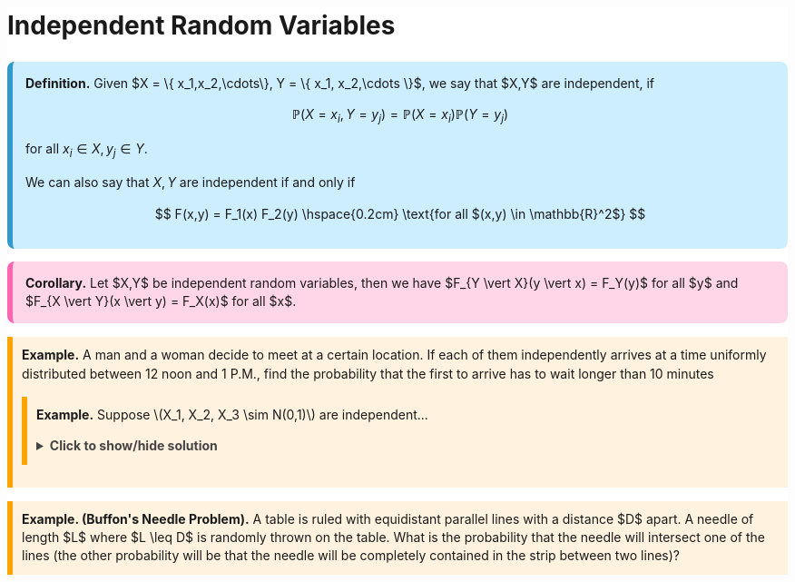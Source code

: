 

# Independent Random Variables

<div style="background-color: #cceeff; padding: 1em; border-left: 6px solid #3399cc; border-radius: 8px; margin: 1em 0;">
  <strong>Definition.</strong> Given $X = \{ x_1,x_2,\cdots\}, Y = \{ x_1, x_2,\cdots \}$, we say that $X,Y$ are independent, if 

$$
\mathbb{P}(X = x_i , Y = y_j ) = \mathbb{P}(X = x_i) \mathbb{P}(Y = y_j)
$$

for all $x_i \in X ,y_j \in Y$.


We can also say that $X,Y$ are independent if and only if

$$
F(x,y) = F_1(x) F_2(y) \hspace{0.2cm} \text{for all $(x,y) \in \mathbb{R}^2$}
$$
</div>



<div style="background-color: #ffd6e8; padding: 1em; border-left: 6px solid #ff66b2; border-radius: 8px; margin: 1em 0;">
  <strong>Corollary.</strong> Let $X,Y$ be independent random variables, then we have $F_{Y \vert X}(y \vert x) = F_Y(y)$ for all $y$ and $F_{X \vert Y}(x \vert y) = F_X(x)$ for all $x$.
</div>




<div style="border-left: 6px solid orange; background-color: #fff3e0; padding: 10px; margin: 15px 0;">
  <strong>Example.</strong>  A man and a woman decide to meet at a certain location. If each of them independently arrives at a time uniformly distributed between 12 noon and 1 P.M., find the probability that the first to arrive has to wait longer than 10 minutes


 <br>

 
<div style="border-left: 6px solid orange; background-color: #fff3e0; padding: 10px; margin: 15px 0;">
  <strong>Example.</strong> Suppose \(X_1, X_2, X_3 \sim N(0,1)\) are independent...

  
  <details style="margin-top: 1em;"><summary style="font-weight: bold; color: #444; cursor: pointer;">Click to show/hide solution</summary></details>
</div>

</div>



<div style="border-left: 6px solid orange; background-color: #fff3e0; padding: 10px; margin: 15px 0;">
  <strong>Example. (Buffon's Needle Problem).</strong> A table is ruled with equidistant parallel lines with a distance $D$ apart. A needle of length $L$ where $L \leq D$ is randomly thrown on the table. What is the probability that the needle will intersect one of the lines (the other probability will be that the needle will be completely contained in the strip between two lines)?
